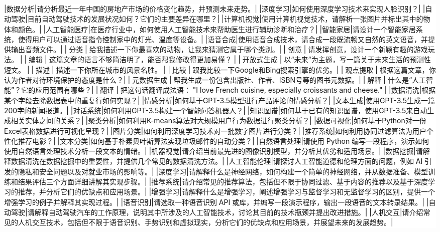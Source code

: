 |数据分析|请分析最近一年中国的房地产市场的价格变化趋势，并预测未来走势。|
|深度学习|如何使用深度学习技术来实现人脸识别？|
|自动驾驶|目前自动驾驶技术的发展状况如何？它们的主要差异在哪里？|
|计算机视觉|使用计算机视觉技术，请解析一张图片并标出其中的物体和颜色。|
|人工智能医疗|在医疗行业中，如何使用人工智能技术来帮助医生进行辅助诊断和治疗？|
|智能家居|请设计一个智能家居系统，使得用户可以通过语音指令控制家中的灯光、温度等设备。|
|语音合成|使用语音合成技术，请合成一段既流畅又自然的英文语音，并提供输出音频文件。|
| 分类 | 给我描述一下你最喜欢的动物，让我来猜测它属于哪个类别。|
| 创意 | 请发挥创意，设计一个新颖有趣的游戏玩法。 |
| 编辑 | 这篇文章的语言不够简洁明了，能否帮我修改得更加易懂？ |
| 开放式生成 | 以“未来”为主题，写一篇关于未来生活的预测性短文。 |
| 描述 | 描述一下你所在城市的风景名胜。 |
| 比较 | 跟我比较一下Google和Bing搜索引擎的优劣。|
| 观点提取 | 根据这篇文章，你认为作者对待环境保护的态度是什么？|
| 元数据生成 | 帮我生成一份包含出版社、作者、ISBN号等的图书元数据。|
| 解释 | 什么是“人工智能”？它的应用范围有哪些？|
| 翻译 | 把这句话翻译成法语： "I love French cuisine, especially croissants and cheese." |
|数据清洗|根据某个字段去除数据表中的重复行如何实现？|
|情感分析|如何基于GPT-3.5模型进行产品评论的情感分析？|
|文本生成|使用GPT-3.5生成一篇200字的新闻报道。|
|对话系统|如何利用GPT-3.5构建一个智能问答机器人？|
|知识图谱|如何基于已有的知识图谱，使用GPT-3.5来自动生成相关实体之间的关系？|
|聚类分析|如何利用K-means算法对大规模用户行为数据进行聚类分析？|
|数据可视化|如何基于Python对一份Excel表格数据进行可视化呈现？|
|图片分类|如何利用深度学习技术对一批数字图片进行分类？|
|推荐系统|如何利用协同过滤算法为用户个性化推荐电影？|
|文本分类|如何基于朴素贝叶斯算法实现垃圾邮件的自动分类？|
|自然语言处理|请使用 Python 编写一段程序，演示如何使用自然语言处理技术分析一段文本的情绪。|
|机器视觉|请介绍当前最先进的图像识别模型，并分析其优劣和适用场景。|
|数据挖掘|请解释数据清洗在数据挖掘中的重要性，并提供几个常见的数据清洗方法。|
|人工智能伦理|请探讨人工智能道德和伦理方面的问题，例如 AI 引发的隐私和安全问题以及对就业市场的影响等。|
|深度学习|请解释什么是神经网络，如何构建一个简单的神经网络，并从数据准备、模型训练和结果评估三个方面详细讲解其实现步骤。|
|推荐系统|请介绍常见的推荐算法，包括但不限于协同过滤、基于内容的推荐以及基于深度学习的推荐，并分析它们的优缺点和应用场景。|
|增强学习|请解释什么是增强学习，阐述增强学习与监督学习和无监督学习的区别，提供一个增强学习的例子并解释其实现过程。|
|语音识别|请选取一种语音识别 API 或库，并编写一段演示程序，输出一段语音的文本转录结果。|
|自动驾驶|请解释自动驾驶汽车的工作原理，说明其中所涉及的人工智能技术，讨论其目前的技术瓶颈并提出改进措施。|
|人机交互|请介绍常见的人机交互技术，包括但不限于语音识别、手势识别和虚拟现实，分析它们的优缺点和应用场景，并展望未来的发展趋势。|